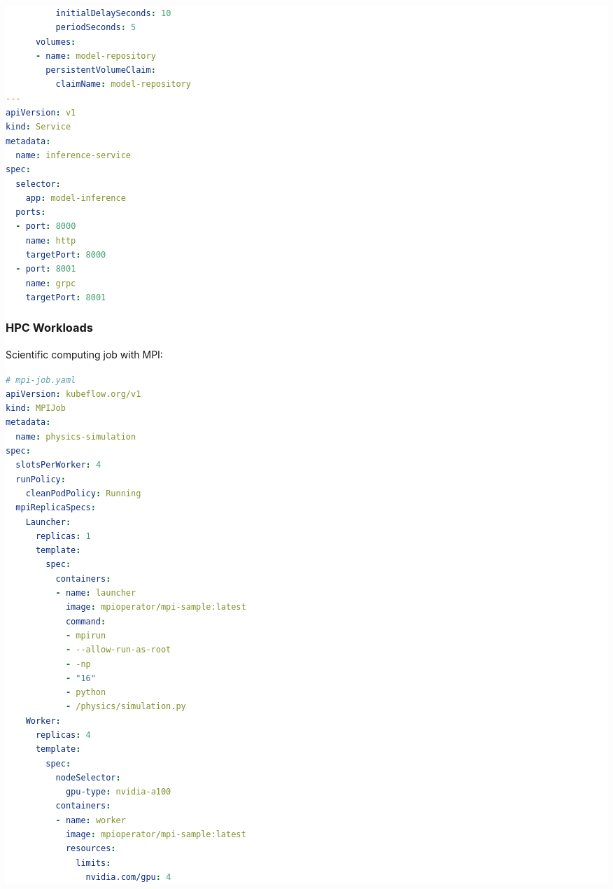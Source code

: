 ```yaml
          initialDelaySeconds: 10
          periodSeconds: 5
      volumes:
      - name: model-repository
        persistentVolumeClaim:
          claimName: model-repository
---
apiVersion: v1
kind: Service
metadata:
  name: inference-service
spec:
  selector:
    app: model-inference
  ports:
  - port: 8000
    name: http
    targetPort: 8000
  - port: 8001
    name: grpc
    targetPort: 8001
```

### HPC Workloads

Scientific computing job with MPI:

```yaml
# mpi-job.yaml
apiVersion: kubeflow.org/v1
kind: MPIJob
metadata:
  name: physics-simulation
spec:
  slotsPerWorker: 4
  runPolicy:
    cleanPodPolicy: Running
  mpiReplicaSpecs:
    Launcher:
      replicas: 1
      template:
        spec:
          containers:
          - name: launcher
            image: mpioperator/mpi-sample:latest
            command:
            - mpirun
            - --allow-run-as-root
            - -np
            - "16"
            - python
            - /physics/simulation.py
    Worker:
      replicas: 4
      template:
        spec:
          nodeSelector:
            gpu-type: nvidia-a100
          containers:
          - name: worker
            image: mpioperator/mpi-sample:latest
            resources:
              limits:
                nvidia.com/gpu: 4
```